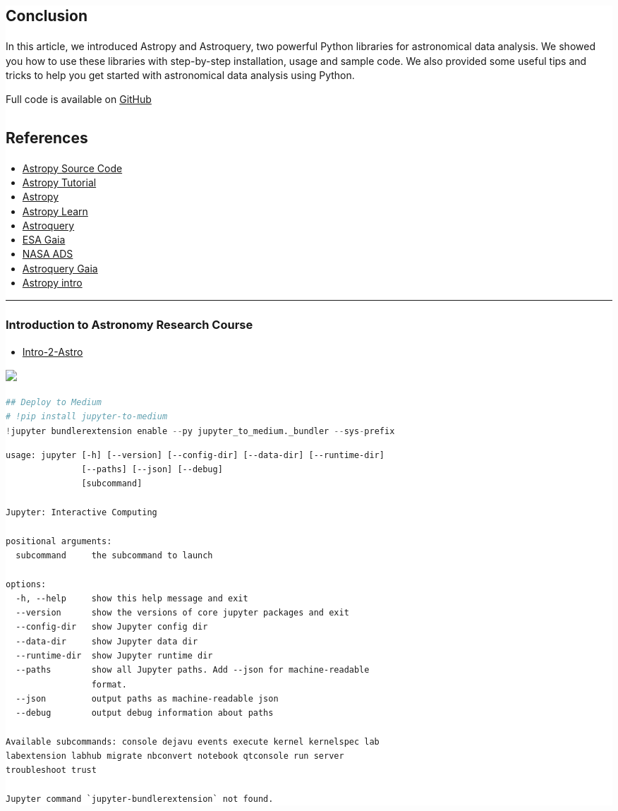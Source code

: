 
## Conclusion
In this article, we introduced Astropy and Astroquery, two powerful Python libraries for astronomical data analysis. We showed you how to use these libraries with step-by-step installation, usage and sample code. We also provided some useful tips and tricks to help you get started with astronomical data analysis using Python.


Full code is available on [GitHub](!https://github.com/cevheri/intro-to-astro)

## References

- [Astropy Source Code](!https://github.com/astropy/astropy)
- [Astropy Tutorial](!https://github.com/astropy/astropy-tutorials)
- [Astropy](!https://docs.astropy.org/en/stable/)
- [Astropy Learn](!https://learn.astropy.org/)
- [Astroquery](!https://astroquery.readthedocs.io/en/latest/)
- [ESA Gaia](!https://www.cosmos.esa.int/web/gaia/dr3)
- [NASA ADS](!https://ui.adsabs.harvard.edu/)
- [Astroquery Gaia](!https://astroquery.readthedocs.io/en/latest/gaia/gaia.html)
- [Astropy intro](!https://philuttley.github.io/prog4aa_lesson2/09-astropyintro/index.html)

---
### Introduction to Astronomy Research Course

- [Intro-2-Astro](!https://github.com/howardisaacson/Intro-to-Astro2024)
 

<img src="https://raw.githubusercontent.com/howardisaacson/Intro-to-Astro2024/main/Web_Banner.gif">




```python
## Deploy to Medium
# !pip install jupyter-to-medium
!jupyter bundlerextension enable --py jupyter_to_medium._bundler --sys-prefix
```

    usage: jupyter [-h] [--version] [--config-dir] [--data-dir] [--runtime-dir]
                   [--paths] [--json] [--debug]
                   [subcommand]
    
    Jupyter: Interactive Computing
    
    positional arguments:
      subcommand     the subcommand to launch
    
    options:
      -h, --help     show this help message and exit
      --version      show the versions of core jupyter packages and exit
      --config-dir   show Jupyter config dir
      --data-dir     show Jupyter data dir
      --runtime-dir  show Jupyter runtime dir
      --paths        show all Jupyter paths. Add --json for machine-readable
                     format.
      --json         output paths as machine-readable json
      --debug        output debug information about paths
    
    Available subcommands: console dejavu events execute kernel kernelspec lab
    labextension labhub migrate nbconvert notebook qtconsole run server
    troubleshoot trust
    
    Jupyter command `jupyter-bundlerextension` not found.

